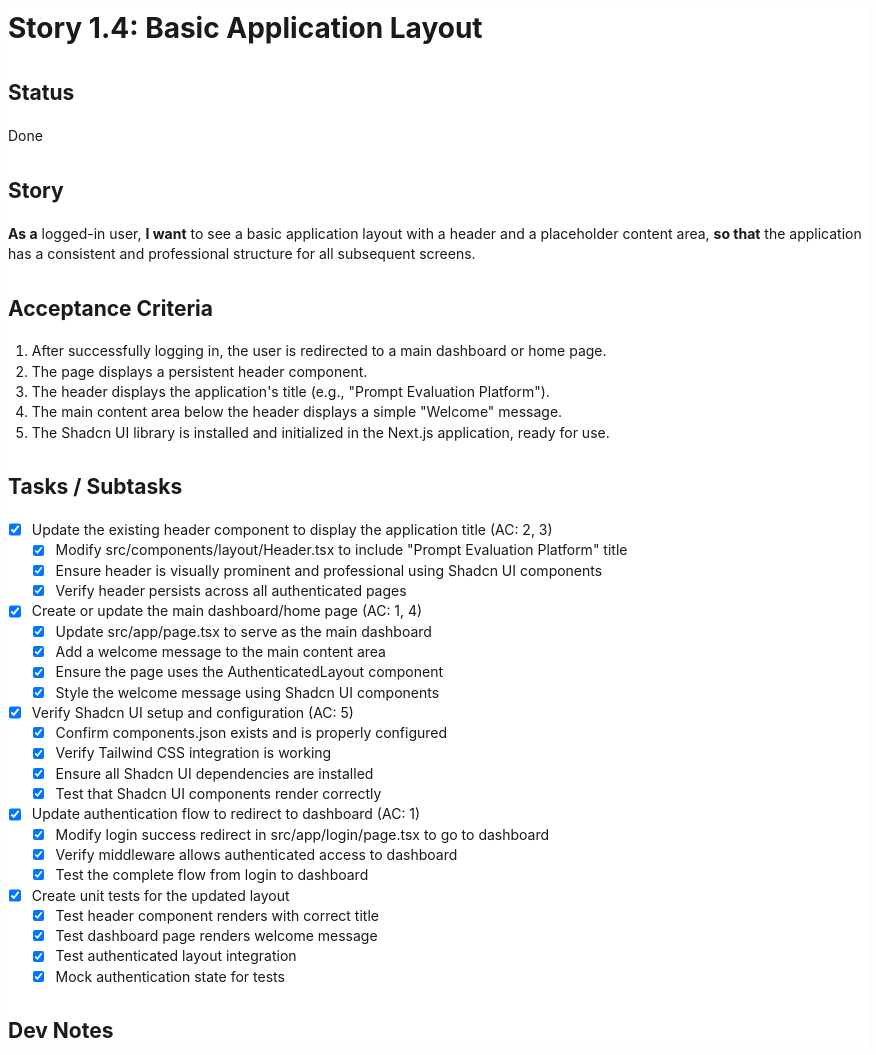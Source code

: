 # Story 1.4: Basic Application Layout

## Status
Done

## Story
**As a** logged-in user,
**I want** to see a basic application layout with a header and a placeholder content area,
**so that** the application has a consistent and professional structure for all subsequent screens.

## Acceptance Criteria
1. After successfully logging in, the user is redirected to a main dashboard or home page.
2. The page displays a persistent header component.
3. The header displays the application's title (e.g., "Prompt Evaluation Platform").
4. The main content area below the header displays a simple "Welcome" message.
5. The Shadcn UI library is installed and initialized in the Next.js application, ready for use.

## Tasks / Subtasks
- [x] Update the existing header component to display the application title (AC: 2, 3)
  - [x] Modify src/components/layout/Header.tsx to include "Prompt Evaluation Platform" title
  - [x] Ensure header is visually prominent and professional using Shadcn UI components
  - [x] Verify header persists across all authenticated pages

- [x] Create or update the main dashboard/home page (AC: 1, 4)
  - [x] Update src/app/page.tsx to serve as the main dashboard
  - [x] Add a welcome message to the main content area
  - [x] Ensure the page uses the AuthenticatedLayout component
  - [x] Style the welcome message using Shadcn UI components

- [x] Verify Shadcn UI setup and configuration (AC: 5)
  - [x] Confirm components.json exists and is properly configured
  - [x] Verify Tailwind CSS integration is working
  - [x] Ensure all Shadcn UI dependencies are installed
  - [x] Test that Shadcn UI components render correctly

- [x] Update authentication flow to redirect to dashboard (AC: 1)
  - [x] Modify login success redirect in src/app/login/page.tsx to go to dashboard
  - [x] Verify middleware allows authenticated access to dashboard
  - [x] Test the complete flow from login to dashboard

- [x] Create unit tests for the updated layout
  - [x] Test header component renders with correct title
  - [x] Test dashboard page renders welcome message
  - [x] Test authenticated layout integration
  - [x] Mock authentication state for tests

## Dev Notes
